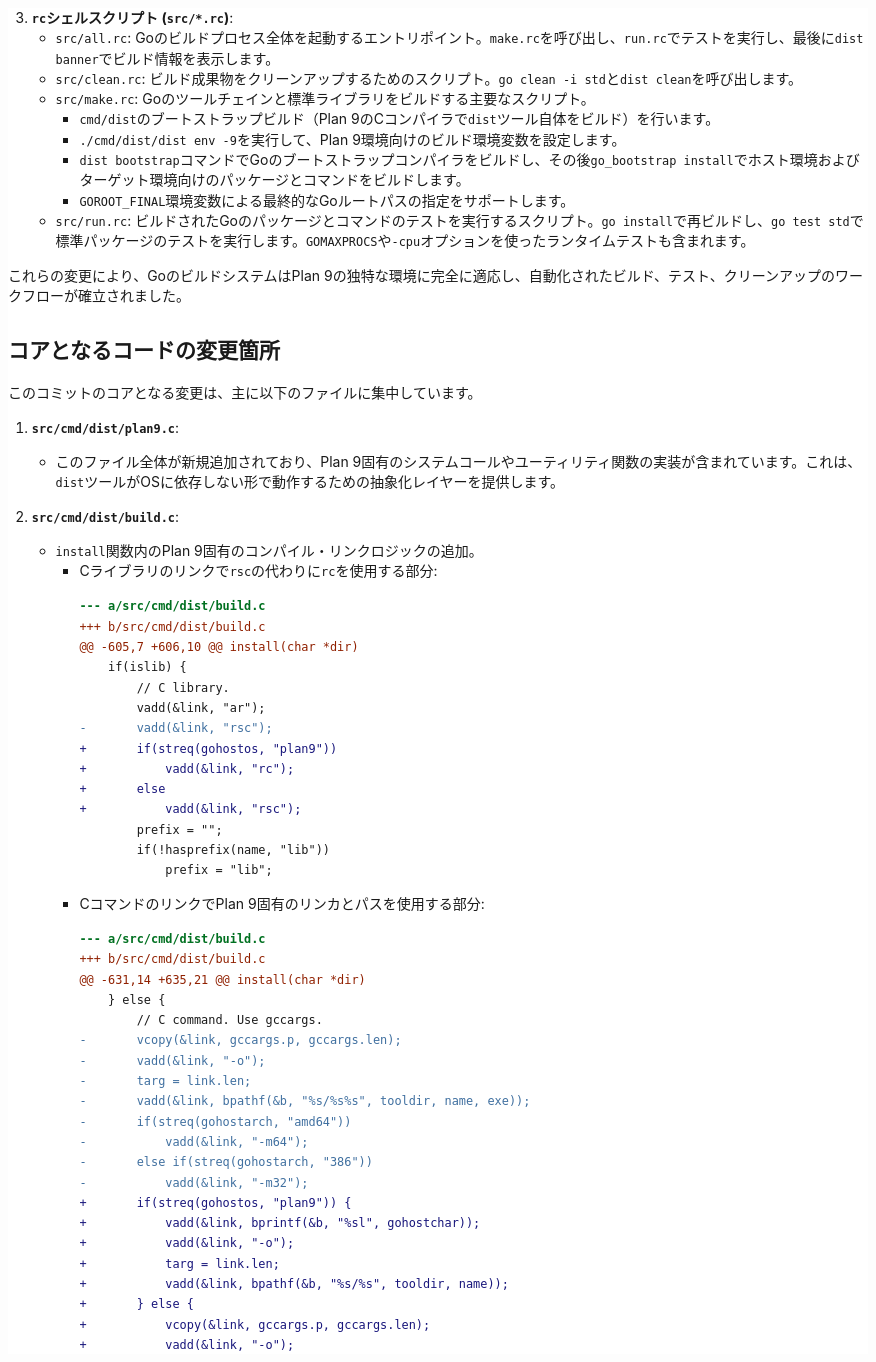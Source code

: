 3.  **`rc`シェルスクリプト (`src/*.rc`)**:
    *   `src/all.rc`: Goのビルドプロセス全体を起動するエントリポイント。`make.rc`を呼び出し、`run.rc`でテストを実行し、最後に`dist banner`でビルド情報を表示します。
    *   `src/clean.rc`: ビルド成果物をクリーンアップするためのスクリプト。`go clean -i std`と`dist clean`を呼び出します。
    *   `src/make.rc`: Goのツールチェインと標準ライブラリをビルドする主要なスクリプト。
        *   `cmd/dist`のブートストラップビルド（Plan 9のCコンパイラで`dist`ツール自体をビルド）を行います。
        *   `./cmd/dist/dist env -9`を実行して、Plan 9環境向けのビルド環境変数を設定します。
        *   `dist bootstrap`コマンドでGoのブートストラップコンパイラをビルドし、その後`go_bootstrap install`でホスト環境およびターゲット環境向けのパッケージとコマンドをビルドします。
        *   `GOROOT_FINAL`環境変数による最終的なGoルートパスの指定をサポートします。
    *   `src/run.rc`: ビルドされたGoのパッケージとコマンドのテストを実行するスクリプト。`go install`で再ビルドし、`go test std`で標準パッケージのテストを実行します。`GOMAXPROCS`や`-cpu`オプションを使ったランタイムテストも含まれます。

これらの変更により、GoのビルドシステムはPlan 9の独特な環境に完全に適応し、自動化されたビルド、テスト、クリーンアップのワークフローが確立されました。

## コアとなるコードの変更箇所

このコミットのコアとなる変更は、主に以下のファイルに集中しています。

1.  **`src/cmd/dist/plan9.c`**:
    *   このファイル全体が新規追加されており、Plan 9固有のシステムコールやユーティリティ関数の実装が含まれています。これは、`dist`ツールがOSに依存しない形で動作するための抽象化レイヤーを提供します。

2.  **`src/cmd/dist/build.c`**:
    *   `install`関数内のPlan 9固有のコンパイル・リンクロジックの追加。
        *   Cライブラリのリンクで`rsc`の代わりに`rc`を使用する部分:
            ```diff
            --- a/src/cmd/dist/build.c
            +++ b/src/cmd/dist/build.c
            @@ -605,7 +606,10 @@ install(char *dir)
             	if(islib) {
             		// C library.
             		vadd(&link, "ar");
            -		vadd(&link, "rsc");
            +		if(streq(gohostos, "plan9"))
            +			vadd(&link, "rc");
            +		else
            +			vadd(&link, "rsc");
             		prefix = "";
             		if(!hasprefix(name, "lib"))
             			prefix = "lib";
            ```
        *   CコマンドのリンクでPlan 9固有のリンカとパスを使用する部分:
            ```diff
            --- a/src/cmd/dist/build.c
            +++ b/src/cmd/dist/build.c
            @@ -631,14 +635,21 @@ install(char *dir)
             	} else {
             		// C command. Use gccargs.
            -		vcopy(&link, gccargs.p, gccargs.len);
            -		vadd(&link, "-o");
            -		targ = link.len;
            -		vadd(&link, bpathf(&b, "%s/%s%s", tooldir, name, exe));
            -		if(streq(gohostarch, "amd64"))
            -			vadd(&link, "-m64");
            -		else if(streq(gohostarch, "386"))
            -			vadd(&link, "-m32");
            +		if(streq(gohostos, "plan9")) {
            +			vadd(&link, bprintf(&b, "%sl", gohostchar));
            +			vadd(&link, "-o");
            +			targ = link.len;
            +			vadd(&link, bpathf(&b, "%s/%s", tooldir, name));
            +		} else {
            +			vcopy(&link, gccargs.p, gccargs.len);
            +			vadd(&link, "-o");